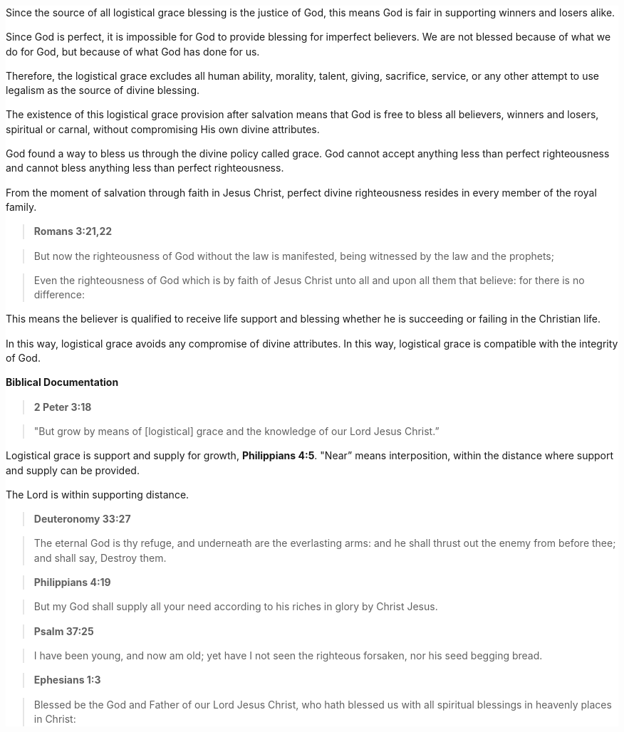 Since the source of all logistical grace blessing is the justice of God, this means God is fair in supporting winners and losers alike. 

Since God is perfect, it is impossible for God to provide blessing for imperfect believers. We are not blessed because of what we do for God, but because of what God has done for us.

Therefore, the logistical grace excludes all human ability, morality, talent, giving, sacrifice, service, or any other attempt to use legalism as the source of divine blessing.

The existence of this logistical grace provision after salvation means that God is free to bless all believers, winners and losers, spiritual or carnal, without compromising His own divine attributes. 

God found a way to bless us through the divine policy called grace. God cannot accept anything less than perfect righteousness and cannot bless anything less than perfect righteousness.

From the moment of salvation through faith in Jesus Christ, perfect divine righteousness resides in every member of the royal family.

>**Romans 3:21,22**

>But now the righteousness of God without the law is manifested, being witnessed by the law and the prophets;

>Even the righteousness of God which is by faith of Jesus Christ unto all and upon all them that believe: for there is no difference:

This means the believer is qualified to receive life support and blessing whether he is succeeding or failing in the Christian life.

In this way, logistical grace avoids any compromise of divine attributes. In this way, logistical grace is compatible with the integrity of God.

**Biblical Documentation**

>**2 Peter 3:18**

>"But grow by means of [logistical] grace and the knowledge of our Lord Jesus Christ.”

Logistical grace is support and supply for growth, **Philippians 4:5**. "Near” means interposition, within the distance where support and supply can be provided.

The Lord is within supporting distance.

>**Deuteronomy 33:27**

>The eternal God is thy refuge, and underneath are the everlasting arms: and he shall thrust out the enemy from before thee; and shall say, Destroy them.

>**Philippians 4:19**

>But my God shall supply all your need according to his riches in glory by Christ Jesus.

>**Psalm 37:25**

>I have been young, and now am old; yet have I not seen the righteous forsaken, nor his seed begging bread.

>**Ephesians 1:3**

>Blessed be the God and Father of our Lord Jesus Christ, who hath blessed us with all spiritual blessings in heavenly places in Christ:
